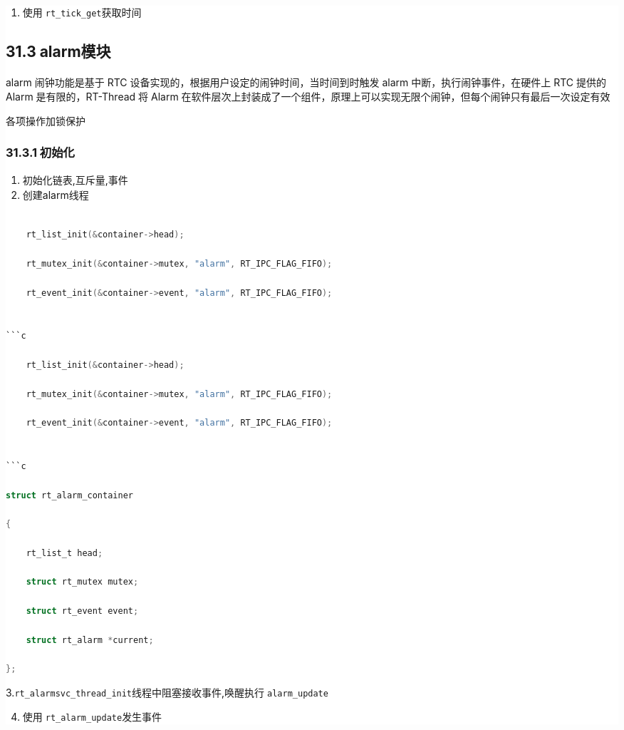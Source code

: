 1. 使用 `rt_tick_get`获取时间

## 31.3 alarm模块

alarm 闹钟功能是基于 RTC 设备实现的，根据用户设定的闹钟时间，当时间到时触发 alarm 中断，执行闹钟事件，在硬件上 RTC 提供的 Alarm 是有限的，RT-Thread 将 Alarm 在软件层次上封装成了一个组件，原理上可以实现无限个闹钟，但每个闹钟只有最后一次设定有效

各项操作加锁保护

### 31.3.1 初始化

1. 初始化链表,互斥量,事件
2. 创建alarm线程

```c

    rt_list_init(&container->head);

    rt_mutex_init(&container->mutex, "alarm", RT_IPC_FLAG_FIFO);

    rt_event_init(&container->event, "alarm", RT_IPC_FLAG_FIFO);


```c

    rt_list_init(&container->head);

    rt_mutex_init(&container->mutex, "alarm", RT_IPC_FLAG_FIFO);

    rt_event_init(&container->event, "alarm", RT_IPC_FLAG_FIFO);


```c

struct rt_alarm_container

{

    rt_list_t head;

    struct rt_mutex mutex;

    struct rt_event event;

    struct rt_alarm *current;

};

```

3.`rt_alarmsvc_thread_init`线程中阻塞接收事件,唤醒执行 `alarm_update`

4. 使用 `rt_alarm_update`发生事件
